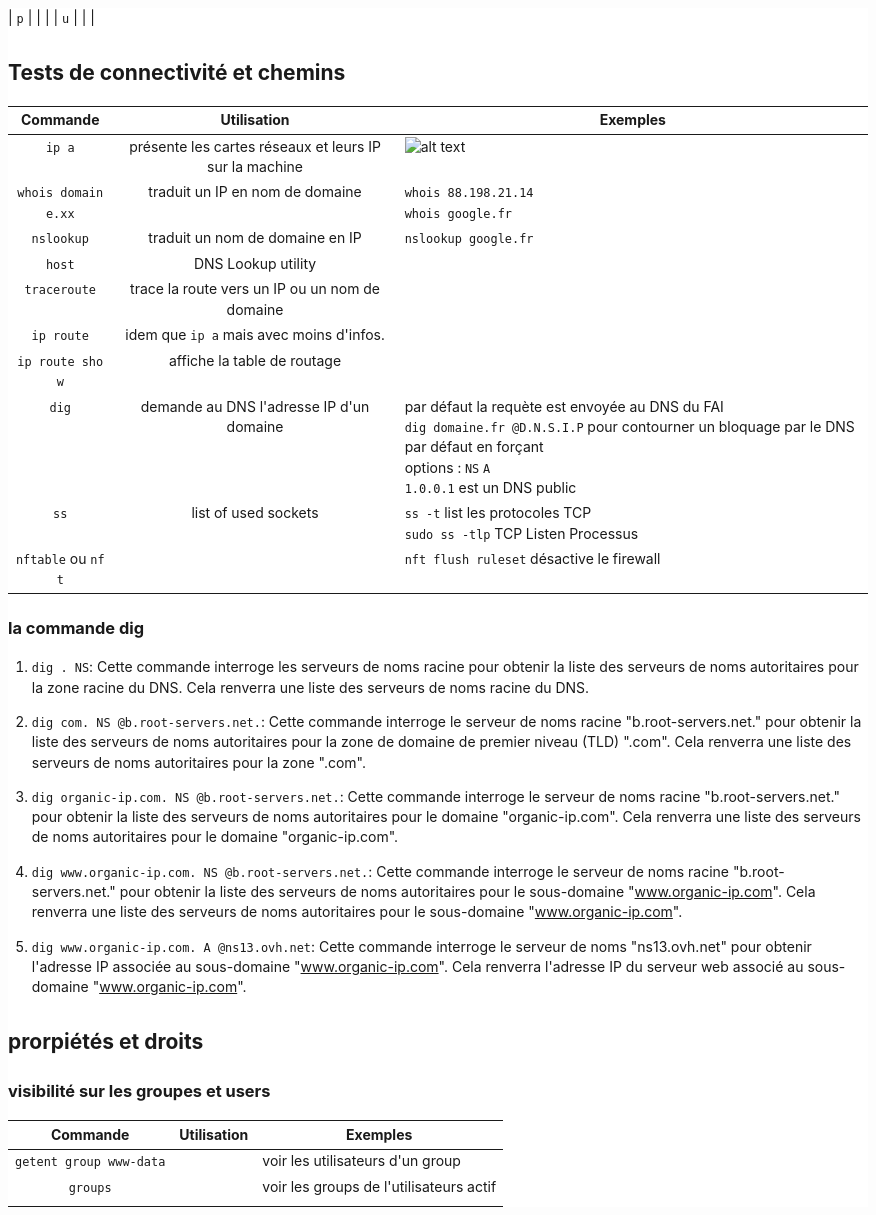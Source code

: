 |                         `p`                         |                             |                                                                                       |
|                         `u`                         |                             |                                                                                       |


## Tests de connectivité et chemins
|      Commande      |                      Utilisation                       | Exemples                                                                                                                  |
| :----------------: | :----------------------------------------------------: | ------------------------------------------------------------------------------------------------------------------------- |
|       `ip a`       | présente les cartes réseaux et leurs IP sur la machine | ![alt text](image.png)                                                                                                    |
| `whois domaine.xx` |            traduit un IP en nom de domaine             | `whois 88.198.21.14`   <br>    `whois google.fr`                                                                          |
|     `nslookup`     |            traduit un nom de domaine en IP             | `nslookup google.fr`                                                                                                      |
|       `host`       |                   DNS Lookup utility                   |                                                                                                                           |
|    `traceroute`    |     trace la route vers un IP ou un nom de domaine     |                                                                                                                           |
|     `ip route`     |        idem que `ip a` mais avec moins d'infos.        |                                                                                                                           |
|  `ip route show`   |              affiche la table de routage               |                                                                                                                           |
|       `dig`        |        demande au DNS l'adresse IP d'un domaine        | par défaut la requète est envoyée au DNS du FAI <br> `dig domaine.fr @D.N.S.I.P` pour contourner un bloquage par le DNS par défaut en forçant <br> options : `NS`  `A` <br>`1.0.0.1` est un DNS public |
|        `ss`        |                  list of used sockets                  | `ss -t` list les protocoles TCP <br>        `sudo ss -tlp` TCP Listen Processus                                           |
| `nftable` ou `nft` |                                                        | `nft flush ruleset` désactive le firewall |

### la commande dig

1. `dig . NS`: Cette commande interroge les serveurs de noms racine pour obtenir la liste des serveurs de noms autoritaires pour la zone racine du DNS. Cela renverra une liste des serveurs de noms racine du DNS.

2. `dig com. NS @b.root-servers.net.`: Cette commande interroge le serveur de noms racine "b.root-servers.net." pour obtenir la liste des serveurs de noms autoritaires pour la zone de domaine de premier niveau (TLD) ".com". Cela renverra une liste des serveurs de noms autoritaires pour la zone ".com".

3. `dig organic-ip.com. NS @b.root-servers.net.`: Cette commande interroge le serveur de noms racine "b.root-servers.net." pour obtenir la liste des serveurs de noms autoritaires pour le domaine "organic-ip.com". Cela renverra une liste des serveurs de noms autoritaires pour le domaine "organic-ip.com".

4. `dig www.organic-ip.com. NS @b.root-servers.net.`: Cette commande interroge le serveur de noms racine "b.root-servers.net." pour obtenir la liste des serveurs de noms autoritaires pour le sous-domaine "www.organic-ip.com". Cela renverra une liste des serveurs de noms autoritaires pour le sous-domaine "www.organic-ip.com".

5. `dig www.organic-ip.com. A @ns13.ovh.net`: Cette commande interroge le serveur de noms "ns13.ovh.net" pour obtenir l'adresse IP associée au sous-domaine "www.organic-ip.com". Cela renverra l'adresse IP du serveur web associé au sous-domaine "www.organic-ip.com".

## prorpiétés et droits
### visibilité sur les groupes et users
|        Commande         | Utilisation | Exemples                                |
| :---------------------: | :---------: | --------------------------------------- |
| `getent group www-data` |             | voir les utilisateurs d'un group        |
|        `groups`         |             | voir les groups de l'utilisateurs actif |
|                         |             |                                         |
